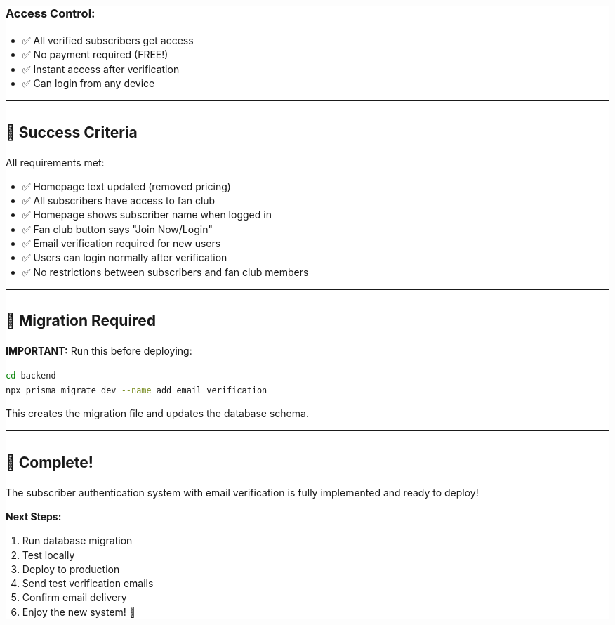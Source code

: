 ### **Access Control:**
- ✅ All verified subscribers get access
- ✅ No payment required (FREE!)
- ✅ Instant access after verification
- ✅ Can login from any device

---

## 🎯 Success Criteria

All requirements met:
- ✅ Homepage text updated (removed pricing)
- ✅ All subscribers have access to fan club
- ✅ Homepage shows subscriber name when logged in
- ✅ Fan club button says "Join Now/Login"
- ✅ Email verification required for new users
- ✅ Users can login normally after verification
- ✅ No restrictions between subscribers and fan club members

---

## 📝 Migration Required

**IMPORTANT:** Run this before deploying:

```bash
cd backend
npx prisma migrate dev --name add_email_verification
```

This creates the migration file and updates the database schema.

---

## 🎉 Complete!

The subscriber authentication system with email verification is fully implemented and ready to deploy!

**Next Steps:**
1. Run database migration
2. Test locally
3. Deploy to production
4. Send test verification emails
5. Confirm email delivery
6. Enjoy the new system! 🚀
